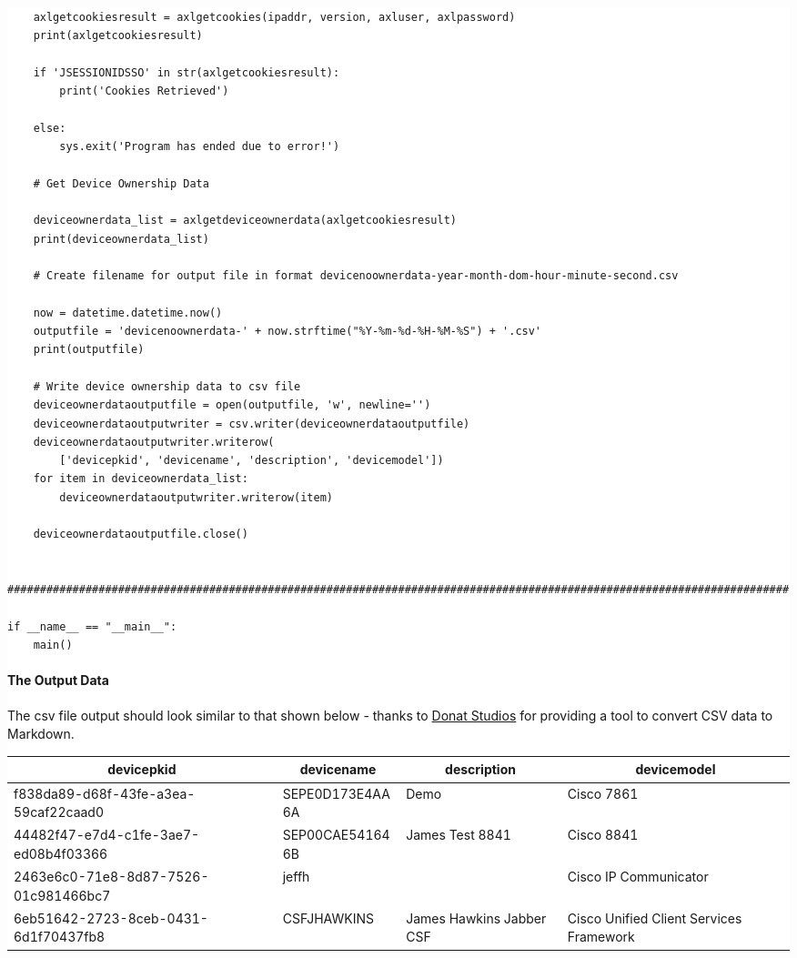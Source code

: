 ```
    axlgetcookiesresult = axlgetcookies(ipaddr, version, axluser, axlpassword)
    print(axlgetcookiesresult)

    if 'JSESSIONIDSSO' in str(axlgetcookiesresult):
        print('Cookies Retrieved')

    else:
        sys.exit('Program has ended due to error!')

    # Get Device Ownership Data

    deviceownerdata_list = axlgetdeviceownerdata(axlgetcookiesresult)
    print(deviceownerdata_list)

    # Create filename for output file in format devicenoownerdata-year-month-dom-hour-minute-second.csv

    now = datetime.datetime.now()
    outputfile = 'devicenoownerdata-' + now.strftime("%Y-%m-%d-%H-%M-%S") + '.csv'
    print(outputfile)

    # Write device ownership data to csv file
    deviceownerdataoutputfile = open(outputfile, 'w', newline='')
    deviceownerdataoutputwriter = csv.writer(deviceownerdataoutputfile)
    deviceownerdataoutputwriter.writerow(
        ['devicepkid', 'devicename', 'description', 'devicemodel'])
    for item in deviceownerdata_list:
        deviceownerdataoutputwriter.writerow(item)

    deviceownerdataoutputfile.close()


########################################################################################################################

if __name__ == "__main__":
    main()

```
#### The Output Data
The csv file output should look similar to that shown below - thanks to [Donat Studios](https://donatstudios.com/CsvToMarkdownTable) for providing a tool to convert CSV data to Markdown.

| devicepkid                           | devicename      | description              | devicemodel                             | 
|--------------------------------------|-----------------|--------------------------|-----------------------------------------| 
| f838da89-d68f-43fe-a3ea-59caf22caad0 | SEPE0D173E4AA6A | Demo                     | Cisco 7861                              | 
| 44482f47-e7d4-c1fe-3ae7-ed08b4f03366 | SEP00CAE541646B | James Test 8841          | Cisco 8841                              | 
| 2463e6c0-71e8-8d87-7526-01c981466bc7 | jeffh           |                          | Cisco IP Communicator                   | 
| 6eb51642-2723-8ceb-0431-6d1f70437fb8 | CSFJHAWKINS     | James Hawkins Jabber CSF | Cisco Unified Client Services Framework | 
